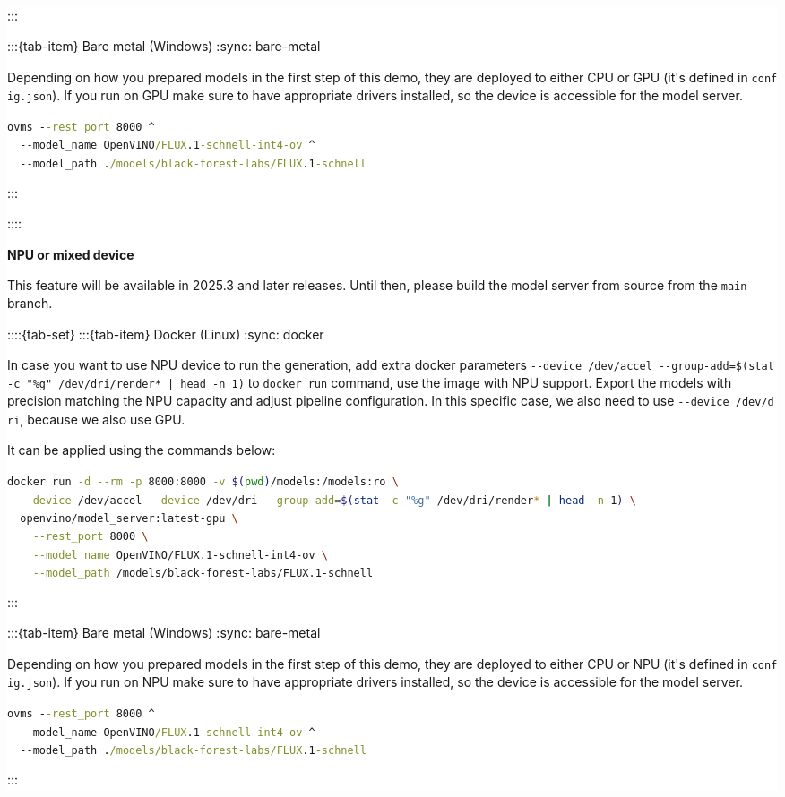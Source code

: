 :::

:::{tab-item} Bare metal (Windows)
:sync: bare-metal

Depending on how you prepared models in the first step of this demo, they are deployed to either CPU or GPU (it's defined in `config.json`). If you run on GPU make sure to have appropriate drivers installed, so the device is accessible for the model server.

```bat
ovms --rest_port 8000 ^
  --model_name OpenVINO/FLUX.1-schnell-int4-ov ^
  --model_path ./models/black-forest-labs/FLUX.1-schnell
```
:::

::::

**NPU or mixed device**  

This feature will be available in 2025.3 and later releases. Until then, please build the model server from source from the `main` branch.

::::{tab-set}
:::{tab-item} Docker (Linux)
:sync: docker

In case you want to use NPU device to run the generation, add extra docker parameters `--device /dev/accel --group-add=$(stat -c "%g" /dev/dri/render* | head -n 1)`
to `docker run` command, use the image with NPU support. Export the models with precision matching the NPU capacity and adjust pipeline configuration.
In this specific case, we also need to use `--device /dev/dri`, because we also use GPU.

It can be applied using the commands below:
```bash
docker run -d --rm -p 8000:8000 -v $(pwd)/models:/models:ro \
  --device /dev/accel --device /dev/dri --group-add=$(stat -c "%g" /dev/dri/render* | head -n 1) \
  openvino/model_server:latest-gpu \
    --rest_port 8000 \
    --model_name OpenVINO/FLUX.1-schnell-int4-ov \
    --model_path /models/black-forest-labs/FLUX.1-schnell
```

:::

:::{tab-item} Bare metal (Windows)
:sync: bare-metal

Depending on how you prepared models in the first step of this demo, they are deployed to either CPU or NPU (it's defined in `config.json`). If you run on NPU make sure to have appropriate drivers installed, so the device is accessible for the model server.

```bat
ovms --rest_port 8000 ^
  --model_name OpenVINO/FLUX.1-schnell-int4-ov ^
  --model_path ./models/black-forest-labs/FLUX.1-schnell
```
:::

